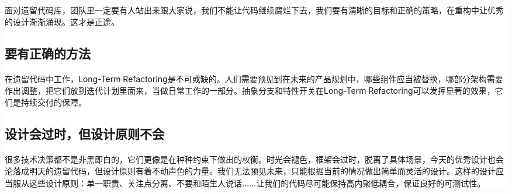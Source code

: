 面对遗留代码库，团队里一定要有人站出来跟大家说，我们不能让代码继续腐烂下去，我们要有清晰的目标和正确的策略，在重构中让优秀的设计渐渐涌现。这才是正途。

## 要有正确的方法

在遗留代码中工作，Long-Term Refactoring是不可或缺的。人们需要预见到在未来的产品规划中，哪些组件应当被替换，哪部分架构需要作出调整，把它们放到迭代计划里面来，当做日常工作的一部分。抽象分支和特性开关在Long-Term Refactoring可以发挥显著的效果，它们是持续交付的保障。

## 设计会过时，但设计原则不会

很多技术决策都不是非黑即白的，它们更像是在种种约束下做出的权衡。时光会褪色，框架会过时，脱离了具体场景，今天的优秀设计也会沦落成明天的遗留代码，但设计原则有着不动声色的力量。我们无法预见未来，只能根据当前的情况做出简单而灵活的设计。这样的设计应当服从这些设计原则：单一职责、关注点分离、不要和陌生人说话……让我们的代码尽可能保持高内聚低耦合，保证良好的可测试性。